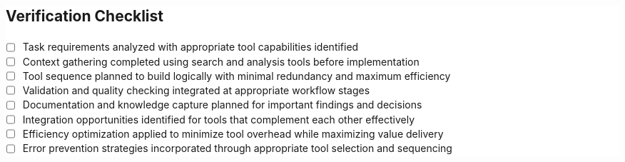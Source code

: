 ## Verification Checklist

- [ ] Task requirements analyzed with appropriate tool capabilities identified
- [ ] Context gathering completed using search and analysis tools before implementation
- [ ] Tool sequence planned to build logically with minimal redundancy and maximum efficiency
- [ ] Validation and quality checking integrated at appropriate workflow stages
- [ ] Documentation and knowledge capture planned for important findings and decisions
- [ ] Integration opportunities identified for tools that complement each other effectively
- [ ] Efficiency optimization applied to minimize tool overhead while maximizing value delivery
- [ ] Error prevention strategies incorporated through appropriate tool selection and sequencing
